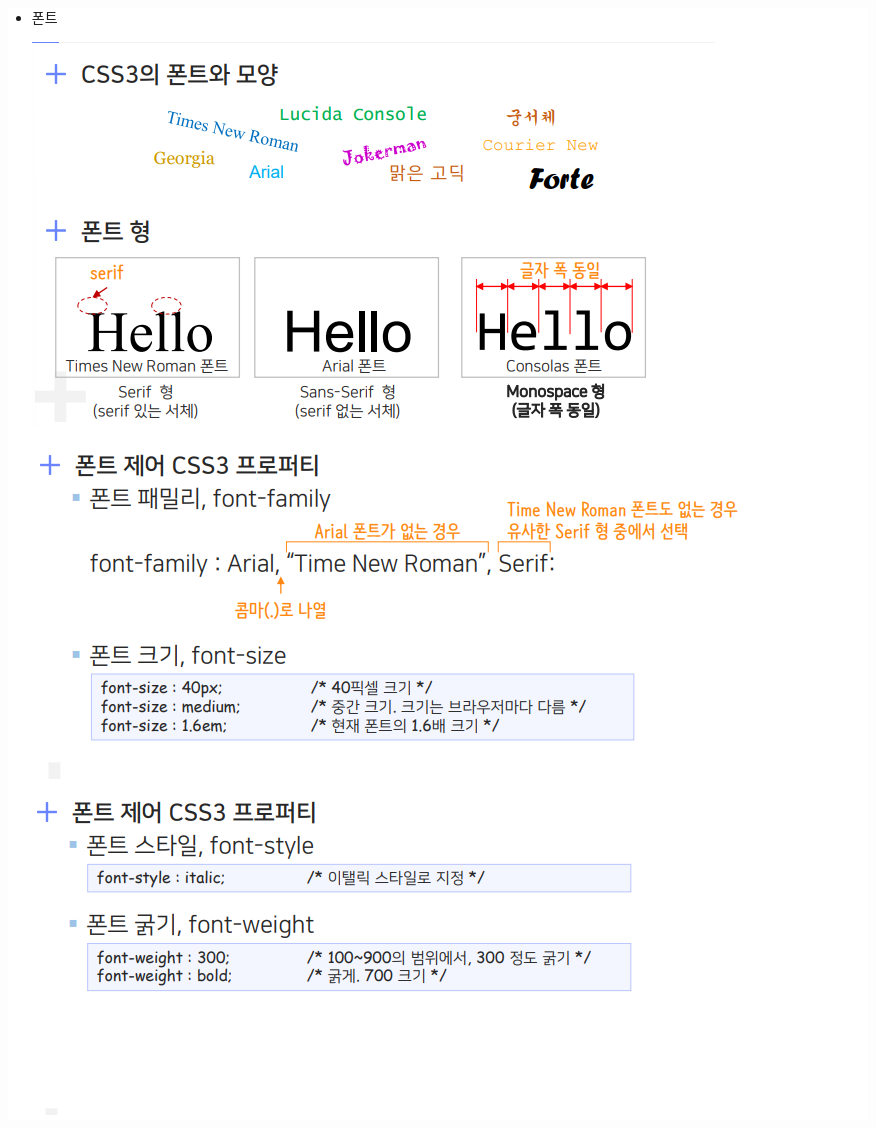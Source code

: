 - 폰트
    
    ![Untitled](인터넷프로그래밍(1)/Untitled%20137.png)
    
    ![Untitled](인터넷프로그래밍(1)/Untitled%20138.png)
    
    ![Untitled](인터넷프로그래밍(1)/Untitled%20139.png)
    